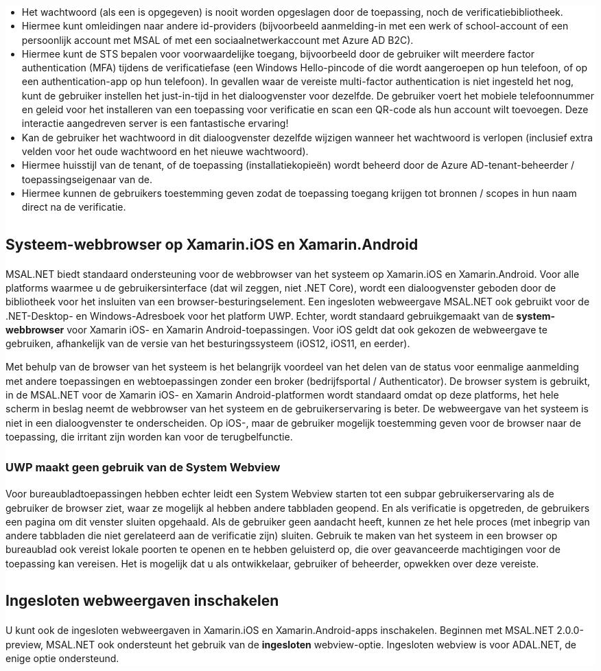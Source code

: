 - Het wachtwoord (als een is opgegeven) is nooit worden opgeslagen door de toepassing, noch de verificatiebibliotheek.
- Hiermee kunt omleidingen naar andere id-providers (bijvoorbeeld aanmelding-in met een werk of school-account of een persoonlijk account met MSAL of met een sociaalnetwerkaccount met Azure AD B2C).
- Hiermee kunt de STS bepalen voor voorwaardelijke toegang, bijvoorbeeld door de gebruiker wilt meerdere factor authentication (MFA) tijdens de verificatiefase (een Windows Hello-pincode of die wordt aangeroepen op hun telefoon, of op een authentication-app op hun telefoon). In gevallen waar de vereiste multi-factor authentication is niet ingesteld het nog, kunt de gebruiker instellen het just-in-tijd in het dialoogvenster voor dezelfde.  De gebruiker voert het mobiele telefoonnummer en geleid voor het installeren van een toepassing voor verificatie en scan een QR-code als hun account wilt toevoegen. Deze interactie aangedreven server is een fantastische ervaring!
- Kan de gebruiker het wachtwoord in dit dialoogvenster dezelfde wijzigen wanneer het wachtwoord is verlopen (inclusief extra velden voor het oude wachtwoord en het nieuwe wachtwoord).
- Hiermee huisstijl van de tenant, of de toepassing (installatiekopieën) wordt beheerd door de Azure AD-tenant-beheerder / toepassingseigenaar van de.
- Hiermee kunnen de gebruikers toestemming geven zodat de toepassing toegang krijgen tot bronnen / scopes in hun naam direct na de verificatie.

## <a name="system-web-browser-on-xamarinios-and-xamarinandroid"></a>Systeem-webbrowser op Xamarin.iOS en Xamarin.Android

MSAL.NET biedt standaard ondersteuning voor de webbrowser van het systeem op Xamarin.iOS en Xamarin.Android. Voor alle platforms waarmee u de gebruikersinterface (dat wil zeggen, niet .NET Core), wordt een dialoogvenster geboden door de bibliotheek voor het insluiten van een browser-besturingselement. Een ingesloten webweergave MSAL.NET ook gebruikt voor de .NET-Desktop- en Windows-Adresboek voor het platform UWP. Echter, wordt standaard gebruikgemaakt van de **system-webbrowser** voor Xamarin iOS- en Xamarin Android-toepassingen. Voor iOS geldt dat ook gekozen de webweergave te gebruiken, afhankelijk van de versie van het besturingssysteem (iOS12, iOS11, en eerder).

Met behulp van de browser van het systeem is het belangrijk voordeel van het delen van de status voor eenmalige aanmelding met andere toepassingen en webtoepassingen zonder een broker (bedrijfsportal / Authenticator). De browser system is gebruikt, in de MSAL.NET voor de Xamarin iOS- en Xamarin Android-platformen wordt standaard omdat op deze platforms, het hele scherm in beslag neemt de webbrowser van het systeem en de gebruikerservaring is beter. De webweergave van het systeem is niet in een dialoogvenster te onderscheiden. Op iOS-, maar de gebruiker mogelijk toestemming geven voor de browser naar de toepassing, die irritant zijn worden kan voor de terugbelfunctie.

### <a name="uwp-does-not-use-the-system-webview"></a>UWP maakt geen gebruik van de System Webview

Voor bureaubladtoepassingen hebben echter leidt een System Webview starten tot een subpar gebruikerservaring als de gebruiker de browser ziet, waar ze mogelijk al hebben andere tabbladen geopend. En als verificatie is opgetreden, de gebruikers een pagina om dit venster sluiten opgehaald. Als de gebruiker geen aandacht heeft, kunnen ze het hele proces (met inbegrip van andere tabbladen die niet gerelateerd aan de verificatie zijn) sluiten. Gebruik te maken van het systeem in een browser op bureaublad ook vereist lokale poorten te openen en te hebben geluisterd op, die over geavanceerde machtigingen voor de toepassing kan vereisen. Het is mogelijk dat u als ontwikkelaar, gebruiker of beheerder, opwekken over deze vereiste.

## <a name="enable-embedded-webviews"></a>Ingesloten webweergaven inschakelen 
U kunt ook de ingesloten webweergaven in Xamarin.iOS en Xamarin.Android-apps inschakelen. Beginnen met MSAL.NET 2.0.0-preview, MSAL.NET ook ondersteunt het gebruik van de **ingesloten** webview-optie. Ingesloten webview is voor ADAL.NET, de enige optie ondersteund.
